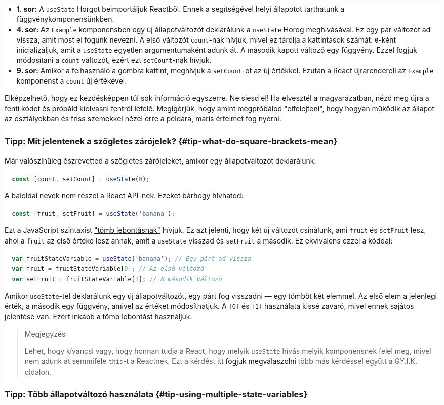 * **1. sor:** A `useState` Horgot beimportáljuk Reactből. Ennek a segítségével helyi állapotot tarthatunk a függvénykomponensünkben.
* **4. sor:** Az `Example` komponensben egy új állapotváltozót deklarálunk a `useState` Horog meghívásával. Ez egy pár változót ad vissza, amit most el fogunk nevezni. A első változót `count`-nak hívjuk, mivel ez tárolja a kattintások számát. `0`-ként inicializáljuk, amit a `useState` egyetlen argumentumaként adunk át. A második kapott változó egy függvény. Ezzel fogjuk módosítani a `count` változót, ezért ezt `setCount`-nak hívjuk.
* **9. sor:** Amikor a felhasználó a gombra kattint, meghívjuk a `setCount`-ot az új értékkel. Ezután a React újrarendereli az `Example` komponenst a `count` új értékével.

Elképzelhető, hogy ez kezdésképpen túl sok információ egyszerre. Ne siesd el! Ha elvesztél a magyarázatban, nézd meg újra a fenti kódot és próbáld kiolvasni fentről lefelé. Megígérjük, hogy amint megpróbálod "elfelejteni", hogy hogyan működik az állapot az osztályokban és friss szemekkel nézel erre a példára, máris értelmet fog nyerni.

### Tipp: Mit jelentenek a szögletes zárójelek? {#tip-what-do-square-brackets-mean}

Már valószínűleg észrevetted a szögletes zárójeleket, amikor egy állapotváltozót deklarálunk:

```js
  const [count, setCount] = useState(0);
```

A baloldai nevek nem részei a React API-nek. Ezeket bárhogy hívhatod:

```js
  const [fruit, setFruit] = useState('banana');
```

Ezt a JavaScript szintaxist ["tömb lebontásnak"](https://developer.mozilla.org/hu/docs/Web/JavaScript/Reference/Operators/Destructuring_assignment#Array_destructuring) hívjuk. Ez azt jelenti, hogy két új változót csinálunk, ami `fruit` és `setFruit` lesz, ahol a `fruit` az első értéke lesz annak, amit a `useState` visszad és `setFruit` a második. Ez ekvivalens ezzel a kóddal:

```js
  var fruitStateVariable = useState('banana'); // Egy párt ad vissza
  var fruit = fruitStateVariable[0]; // Az első változó
  var setFruit = fruitStateVariable[1]; // A második változó
```

Amikor `useState`-tel deklarálunk egy új állapotváltozót, egy párt fog visszadni — egy tömböt két elemmel. Az első elem a jelenlegi érték, a második egy függvény, amivel az értéket módosíthatjuk. A `[0]` és `[1]` használata kissé zavaró, mivel ennek sajátos jelentése van. Ezért inkább a tömb lebontást használjuk.

>Megjegyzés
>
>Lehet, hogy kíváncsi vagy, hogy honnan tudja a React, hogy melyik `useState` hívás melyik komponensnek felel meg, mivel nem adunk át semmiféle `this`-t a Reactnek. Ezt a kérdést [itt fogjuk megválaszolni](/docs/hooks-faq.html#how-does-react-associate-hook-calls-with-components) több más kérdéssel együtt a GY.I.K. oldalon.

### Tipp: Több állapotváltozó használata {#tip-using-multiple-state-variables}
